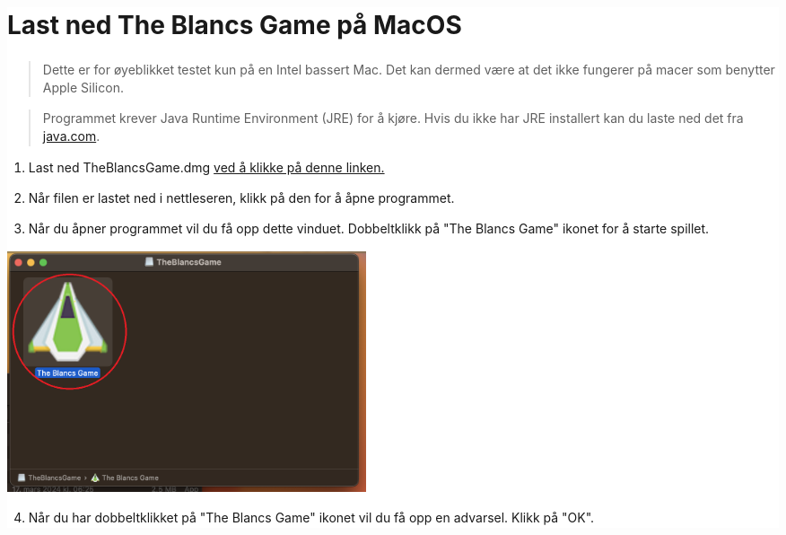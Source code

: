 # Last ned The Blancs Game på MacOS

> Dette er for øyeblikket testet kun på en Intel bassert Mac. Det kan dermed være at det ikke fungerer på macer som benytter Apple Silicon.

> Programmet krever Java Runtime Environment (JRE) for å kjøre. Hvis du ikke har JRE installert kan du laste ned det fra [java.com](https://www.java.com/).

1. Last ned TheBlancsGame.dmg [ved å klikke på denne linken.](https://github.com/helges1/The-Blancs/raw/main/TheBlancsGame.dmg)

2. Når filen er lastet ned i nettleseren, klikk på den for å åpne programmet.

3. Når du åpner programmet vil du få opp dette vinduet. Dobbeltklikk på "The Blancs Game" ikonet for å starte spillet.
<img src="../MacOS/assets/mac-1.png" alt="Dobbelttrykk på ikonet" width="400"/>

4. Når du har dobbeltklikket på "The Blancs Game" ikonet vil du få opp en advarsel. Klikk på "OK".